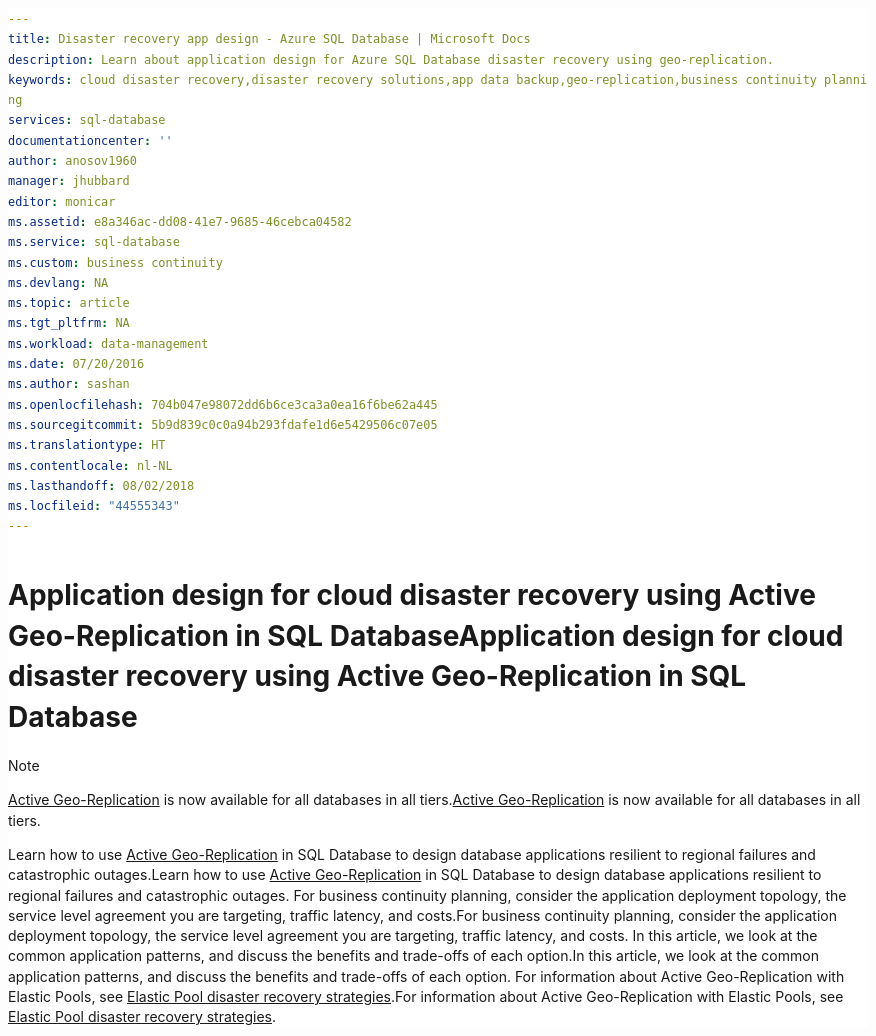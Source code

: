 ```yaml
---
title: Disaster recovery app design - Azure SQL Database | Microsoft Docs
description: Learn about application design for Azure SQL Database disaster recovery using geo-replication.
keywords: cloud disaster recovery,disaster recovery solutions,app data backup,geo-replication,business continuity planning
services: sql-database
documentationcenter: ''
author: anosov1960
manager: jhubbard
editor: monicar
ms.assetid: e8a346ac-dd08-41e7-9685-46cebca04582
ms.service: sql-database
ms.custom: business continuity
ms.devlang: NA
ms.topic: article
ms.tgt_pltfrm: NA
ms.workload: data-management
ms.date: 07/20/2016
ms.author: sashan
ms.openlocfilehash: 704b047e98072dd6b6ce3ca3a0ea16f6be62a445
ms.sourcegitcommit: 5b9d839c0c0a94b293fdafe1d6e5429506c07e05
ms.translationtype: HT
ms.contentlocale: nl-NL
ms.lasthandoff: 08/02/2018
ms.locfileid: "44555343"
---
```

# <a name="application-design-for-cloud-disaster-recovery-using-active-geo-replication-in-sql-database"></a><span data-ttu-id="d77a2-104">Application design for cloud disaster recovery using Active Geo-Replication in SQL Database</span><span class="sxs-lookup"><span data-stu-id="d77a2-104">Application design for cloud disaster recovery using Active Geo-Replication in SQL Database</span></span>
> [!NOTE]
> <span data-ttu-id="d77a2-105">[Active Geo-Replication](sql-database-geo-replication-overview.md) is now available for all databases in all tiers.</span><span class="sxs-lookup"><span data-stu-id="d77a2-105">[Active Geo-Replication](sql-database-geo-replication-overview.md) is now available for all databases in all tiers.</span></span>
>
>

<span data-ttu-id="d77a2-106">Learn how to use [Active Geo-Replication](sql-database-geo-replication-overview.md) in SQL Database to design database applications resilient to regional failures and catastrophic outages.</span><span class="sxs-lookup"><span data-stu-id="d77a2-106">Learn how to use [Active Geo-Replication](sql-database-geo-replication-overview.md) in SQL Database to design database applications resilient to regional failures and catastrophic outages.</span></span> <span data-ttu-id="d77a2-107">For business continuity planning, consider the application deployment topology, the service level agreement you are targeting, traffic latency, and costs.</span><span class="sxs-lookup"><span data-stu-id="d77a2-107">For business continuity planning, consider the application deployment topology, the service level agreement you are targeting, traffic latency, and costs.</span></span> <span data-ttu-id="d77a2-108">In this article, we look at the common application patterns, and discuss the benefits and trade-offs of each option.</span><span class="sxs-lookup"><span data-stu-id="d77a2-108">In this article, we look at the common application patterns, and discuss the benefits and trade-offs of each option.</span></span> <span data-ttu-id="d77a2-109">For information about Active Geo-Replication with Elastic Pools, see [Elastic Pool disaster recovery strategies](sql-database-disaster-recovery-strategies-for-applications-with-elastic-pool.md).</span><span class="sxs-lookup"><span data-stu-id="d77a2-109">For information about Active Geo-Replication with Elastic Pools, see [Elastic Pool disaster recovery strategies](sql-database-disaster-recovery-strategies-for-applications-with-elastic-pool.md).</span></span>
